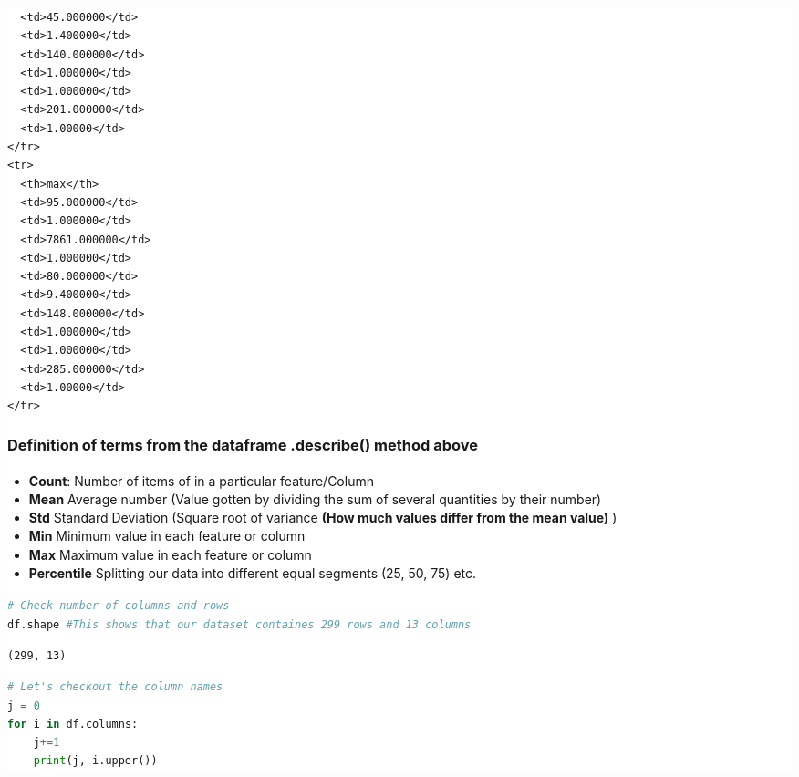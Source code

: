      <td>45.000000</td>
      <td>1.400000</td>
      <td>140.000000</td>
      <td>1.000000</td>
      <td>1.000000</td>
      <td>201.000000</td>
      <td>1.00000</td>
    </tr>
    <tr>
      <th>max</th>
      <td>95.000000</td>
      <td>1.000000</td>
      <td>7861.000000</td>
      <td>1.000000</td>
      <td>80.000000</td>
      <td>9.400000</td>
      <td>148.000000</td>
      <td>1.000000</td>
      <td>1.000000</td>
      <td>285.000000</td>
      <td>1.00000</td>
    </tr>
  </tbody>
</table>
</div>



### Definition of terms from the dataframe .describe() method above
* **Count**: Number of items of in a particular feature/Column <br>
* **Mean** Average number (Value gotten by dividing the sum of several quantities by their number) <br>
* **Std** Standard Deviation (Square root of variance **(How much values differ from the mean value)** ) <br>
* **Min** Minimum value in each feature or column <br>
* **Max** Maximum value in each feature or column <br>
* **Percentile** Splitting our data into different equal segments (25, 50, 75) etc.


```python
# Check number of columns and rows
df.shape #This shows that our dataset containes 299 rows and 13 columns
```




    (299, 13)




```python
# Let's checkout the column names
j = 0
for i in df.columns:
    j+=1
    print(j, i.upper())
```
